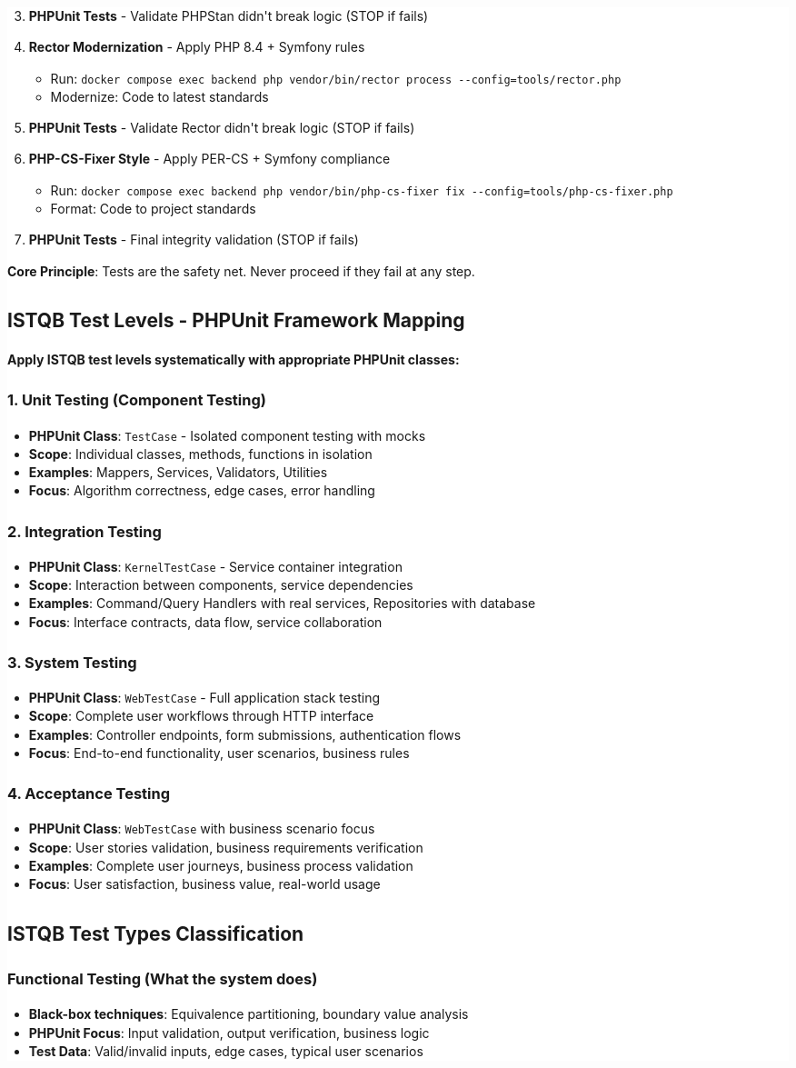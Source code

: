 3. **PHPUnit Tests** - Validate PHPStan didn't break logic (STOP if fails)

4. **Rector Modernization** - Apply PHP 8.4 + Symfony rules
   - Run: `docker compose exec backend php vendor/bin/rector process --config=tools/rector.php` 
   - Modernize: Code to latest standards

5. **PHPUnit Tests** - Validate Rector didn't break logic (STOP if fails)

6. **PHP-CS-Fixer Style** - Apply PER-CS + Symfony compliance
   - Run: `docker compose exec backend php vendor/bin/php-cs-fixer fix --config=tools/php-cs-fixer.php`
   - Format: Code to project standards

7. **PHPUnit Tests** - Final integrity validation (STOP if fails)

**Core Principle**: Tests are the safety net. Never proceed if they fail at any step.

## ISTQB Test Levels - PHPUnit Framework Mapping

**Apply ISTQB test levels systematically with appropriate PHPUnit classes:**

### 1. **Unit Testing** (Component Testing)
- **PHPUnit Class**: `TestCase` - Isolated component testing with mocks
- **Scope**: Individual classes, methods, functions in isolation  
- **Examples**: Mappers, Services, Validators, Utilities
- **Focus**: Algorithm correctness, edge cases, error handling

### 2. **Integration Testing** 
- **PHPUnit Class**: `KernelTestCase` - Service container integration
- **Scope**: Interaction between components, service dependencies
- **Examples**: Command/Query Handlers with real services, Repositories with database
- **Focus**: Interface contracts, data flow, service collaboration

### 3. **System Testing**
- **PHPUnit Class**: `WebTestCase` - Full application stack testing
- **Scope**: Complete user workflows through HTTP interface
- **Examples**: Controller endpoints, form submissions, authentication flows  
- **Focus**: End-to-end functionality, user scenarios, business rules

### 4. **Acceptance Testing**
- **PHPUnit Class**: `WebTestCase` with business scenario focus
- **Scope**: User stories validation, business requirements verification
- **Examples**: Complete user journeys, business process validation
- **Focus**: User satisfaction, business value, real-world usage

## ISTQB Test Types Classification

### **Functional Testing** (What the system does)
- **Black-box techniques**: Equivalence partitioning, boundary value analysis
- **PHPUnit Focus**: Input validation, output verification, business logic
- **Test Data**: Valid/invalid inputs, edge cases, typical user scenarios
